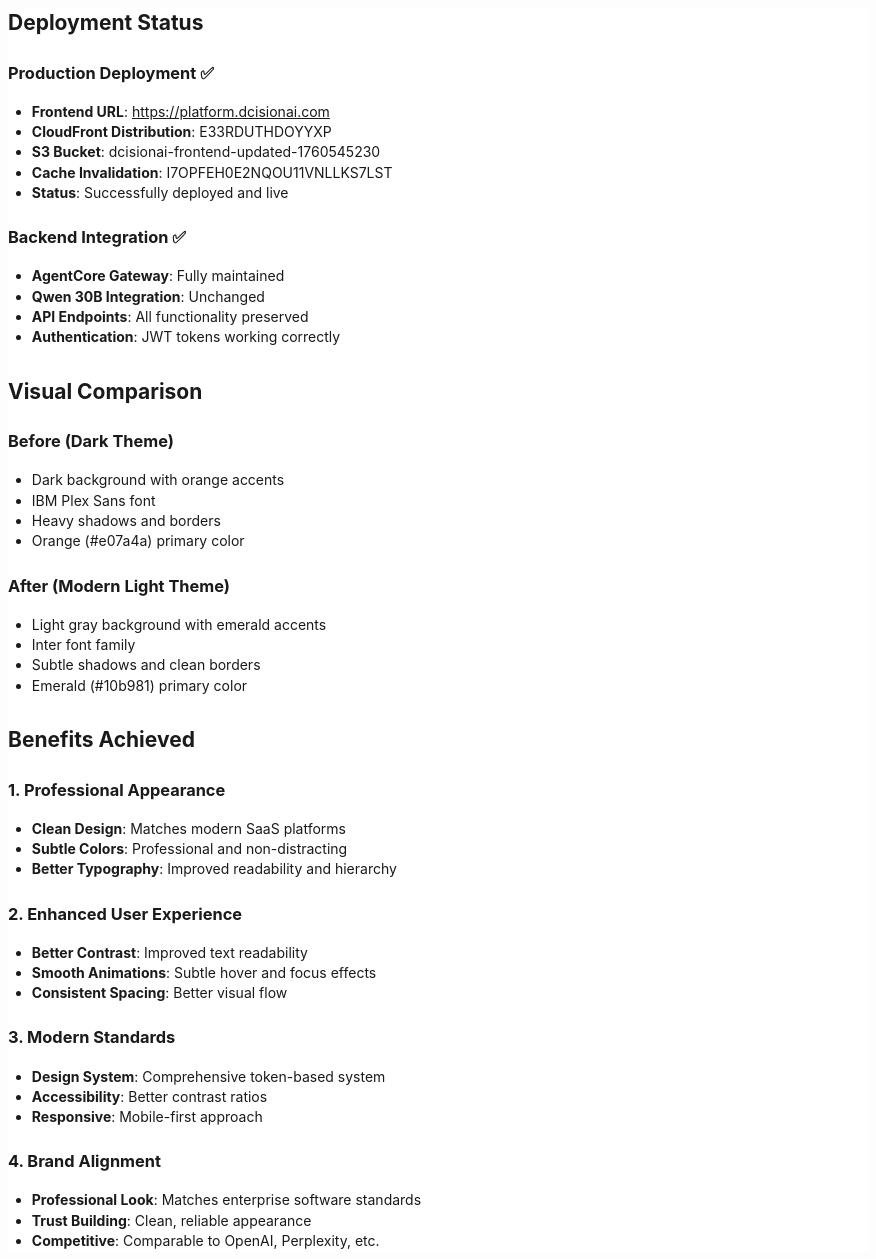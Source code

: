 ## Deployment Status

### Production Deployment ✅
- **Frontend URL**: https://platform.dcisionai.com
- **CloudFront Distribution**: E33RDUTHDOYYXP
- **S3 Bucket**: dcisionai-frontend-updated-1760545230
- **Cache Invalidation**: I7OPFEH0E2NQOU11VNLLKS7LST
- **Status**: Successfully deployed and live

### Backend Integration ✅
- **AgentCore Gateway**: Fully maintained
- **Qwen 30B Integration**: Unchanged
- **API Endpoints**: All functionality preserved
- **Authentication**: JWT tokens working correctly

## Visual Comparison

### Before (Dark Theme)
- Dark background with orange accents
- IBM Plex Sans font
- Heavy shadows and borders
- Orange (#e07a4a) primary color

### After (Modern Light Theme)
- Light gray background with emerald accents
- Inter font family
- Subtle shadows and clean borders
- Emerald (#10b981) primary color

## Benefits Achieved

### 1. Professional Appearance
- **Clean Design**: Matches modern SaaS platforms
- **Subtle Colors**: Professional and non-distracting
- **Better Typography**: Improved readability and hierarchy

### 2. Enhanced User Experience
- **Better Contrast**: Improved text readability
- **Smooth Animations**: Subtle hover and focus effects
- **Consistent Spacing**: Better visual flow

### 3. Modern Standards
- **Design System**: Comprehensive token-based system
- **Accessibility**: Better contrast ratios
- **Responsive**: Mobile-first approach

### 4. Brand Alignment
- **Professional Look**: Matches enterprise software standards
- **Trust Building**: Clean, reliable appearance
- **Competitive**: Comparable to OpenAI, Perplexity, etc.
